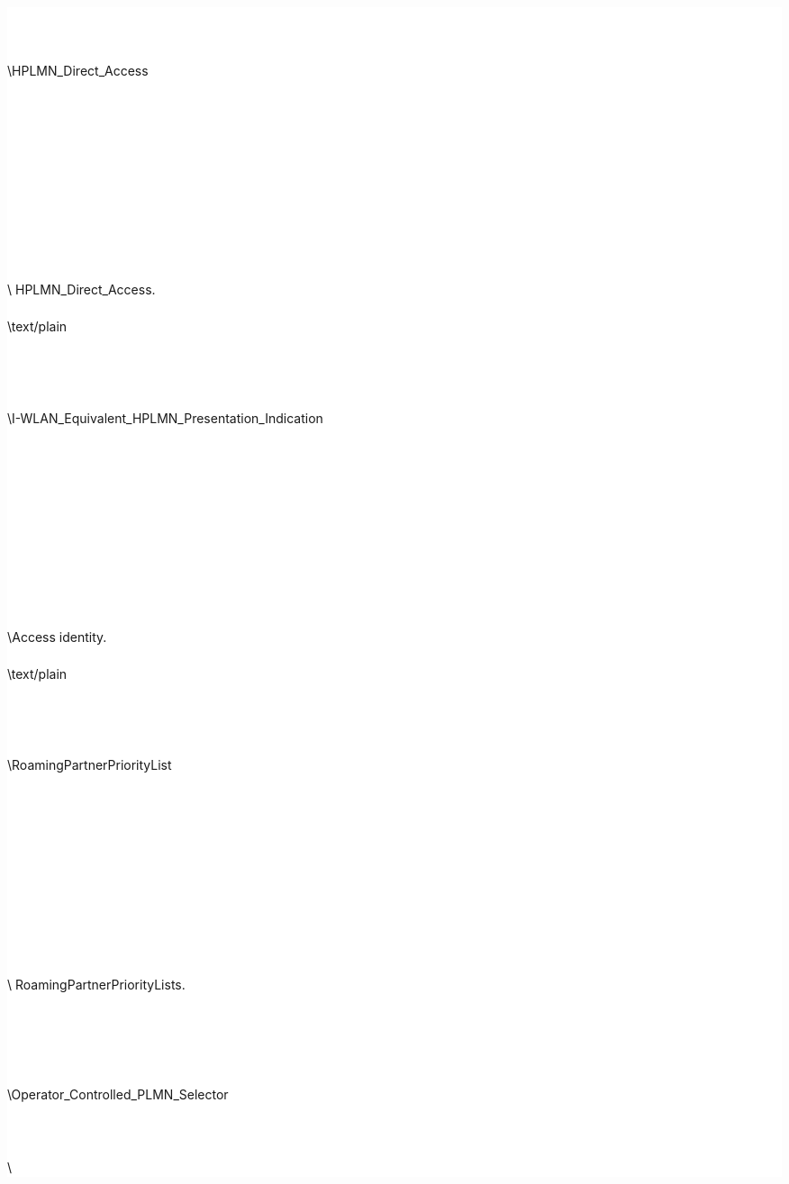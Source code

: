 \
\
\
\HPLMN_Direct_Access\
\
\
\
\
\
\
\
\
\
\
\
\ HPLMN_Direct_Access.\
\
\text/plain\
\
\
\
\
\I-WLAN_Equivalent_HPLMN_Presentation_Indication\
\
\
\
\
\
\
\
\
\
\
\
\Access identity.\
\
\text/plain\
\
\
\
\
\RoamingPartnerPriorityList\
\
\
\
\
\
\
\
\
\
\
\
\ RoamingPartnerPriorityLists.\
\
\
\
\
\
\Operator_Controlled_PLMN_Selector\
\
\
\
\